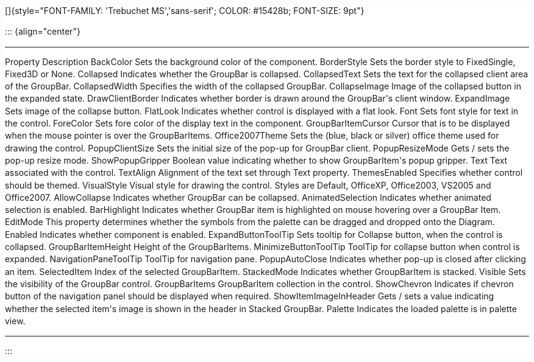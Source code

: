[]{style="FONT-FAMILY: 'Trebuchet MS','sans-serif'; COLOR: #15428b; FONT-SIZE: 9pt"} 

::: {align="center"}
  ----------------------- ---------------------------------------------------------------------------------------------------------------
  Property                Description
  BackColor               Sets the background color of the component.
  BorderStyle             Sets the border style to FixedSingle, Fixed3D or None.
  Collapsed               Indicates whether the GroupBar is collapsed.
  CollapsedText           Sets the text for the collapsed client area of the GroupBar.
  CollapsedWidth          Specifies the width of the collapsed GroupBar.
  CollapseImage           Image of the collapsed button in the expanded state.
  DrawClientBorder        Indicates whether border is drawn around the GroupBar\'s client window.
  ExpandImage             Sets image of the collapse button.
  FlatLook                Indicates whether control is displayed with a flat look.
  Font                    Sets font style for text in the control.
  ForeColor               Sets fore color of the display text in the component.
  GroupBarItemCursor      Cursor that is to be displayed when the mouse pointer is over the GroupBarItems.
  Office2007Theme         Sets the (blue, black or silver) office theme used for drawing the control.
  PopupClientSize         Sets the initial size of the pop-up for GroupBar client.
  PopupResizeMode         Gets / sets the pop-up resize mode.
  ShowPopupGripper        Boolean value indicating whether to show GroupBarItem\'s popup gripper.
  Text                    Text associated with the control.
  TextAlign               Alignment of the text set through Text property.
  ThemesEnabled           Specifies whether control should be themed.
  VisualStyle             Visual style for drawing the control. Styles are Default, OfficeXP, Office2003, VS2005 and Office2007.
  AllowCollapse           Indicates whether GroupBar can be collapsed.
  AnimatedSelection       Indicates whether animated selection is enabled.
  BarHighlight            Indicates whether GroupBar item is highlighted on mouse hovering over a GroupBar Item.
  EditMode                This property determines whether the symbols from the palette can be dragged and dropped onto the Diagram.
  Enabled                 Indicates whether component is enabled.
  ExpandButtonToolTip     Sets tooltip for Collapse button, when the control is collapsed.
  GroupBarItemHeight      Height of the GroupBarItems.
  MinimizeButtonToolTip   ToolTip for collapse button when control is expanded.
  NavigationPaneToolTip   ToolTip for navigation pane.
  PopupAutoClose          Indicates whether pop-up is closed after clicking an item.
  SelectedItem            Index of the selected GroupBarItem.
  StackedMode             Indicates whether GroupBarItem is stacked.
  Visible                 Sets the visibility of the GroupBar control.
  GroupBarItems           GroupBarItem collection in the control.
  ShowChevron             Indicates if chevron button of the navigation panel should be displayed when required.
  ShowItemImageInHeader   Gets / sets a value indicating whether the selected item\'s image is shown in the header in Stacked GroupBar.
  Palette                 Indicates the loaded palette is in palette view.
  ----------------------- ---------------------------------------------------------------------------------------------------------------
:::
